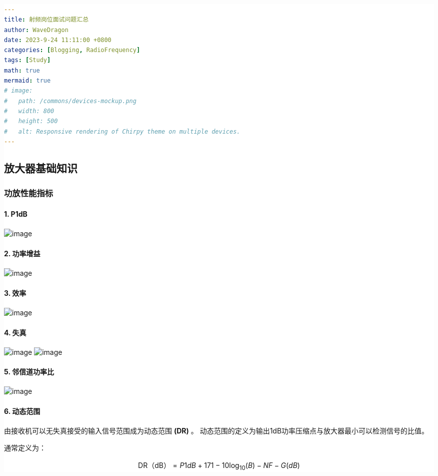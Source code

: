 ```yaml
---
title: 射频岗位面试问题汇总
author: WaveDragon
date: 2023-9-24 11:11:00 +0800
categories: [Blogging, RadioFrequency]
tags: [Study]
math: true
mermaid: true
# image:
#   path: /commons/devices-mockup.png
#   width: 800
#   height: 500
#   alt: Responsive rendering of Chirpy theme on multiple devices.
---
```


## 放大器基础知识

### 功放性能指标

#### 1. P1dB
![image](https://github.com/WaveDragon/test/assets/78013131/121e044d-62e1-43e1-8419-1c1031910f70)

#### 2. 功率增益

![image](https://github.com/WaveDragon/test/assets/78013131/ccd64cf9-9734-4867-a574-c1402a9b3bc8)

#### 3. 效率

![image](https://github.com/WaveDragon/test/assets/78013131/0fa3fd92-6b93-4ae8-bb13-2ad523a546e0)


#### 4. 失真

![image](https://github.com/WaveDragon/test/assets/78013131/0188c2e5-552b-45ce-afd3-b1593d5e71df)
![image](https://github.com/WaveDragon/test/assets/78013131/3eb4f61b-cfa4-4170-9c0b-dd381c7cc9c6)

#### 5. 邻信道功率比
![image](https://github.com/WaveDragon/test/assets/78013131/e9556120-e4bc-4a21-afd3-3f5a228ae111)

#### 6. 动态范围

由接收机可以无失真接受的输入信号范围成为动态范围 **(DR)** 。
动态范围的定义为输出1dB功率压缩点与放大器最小可以检测信号的比值。

通常定义为：

$$
\text{DR（dB）} =P1dB + 171 - 10 \log_{10}(B) - NF - G(dB)
$$
